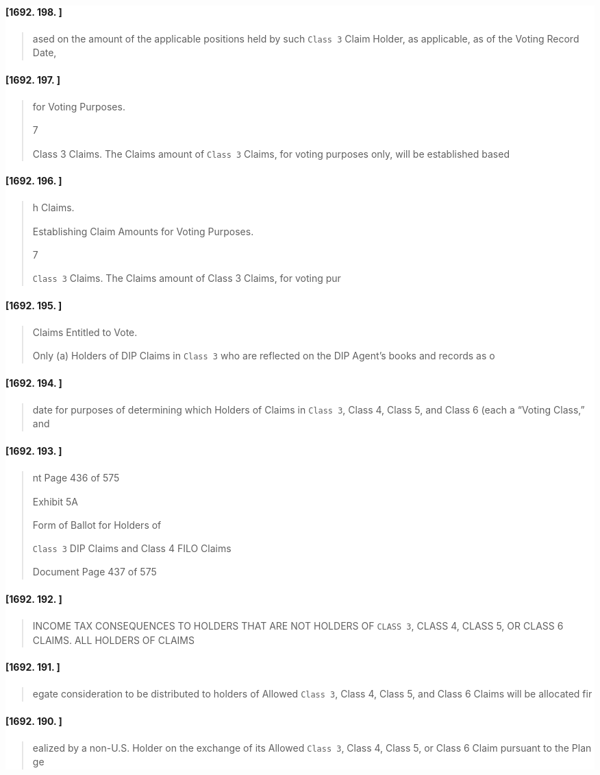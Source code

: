 #### [1692. 198. ]
> ased on the amount of the applicable positions held by such `Class 3` Claim Holder, as applicable, as of the Voting Record Date,

#### [1692. 197. ]
> for Voting Purposes.
> 
> 7
> 
> Class 3 Claims. The Claims amount of `Class 3` Claims, for voting purposes only, will be established based

#### [1692. 196. ]
> h Claims.
> 
> Establishing Claim Amounts for Voting Purposes.
> 
> 7
> 
> `Class 3` Claims. The Claims amount of Class 3 Claims, for voting pur

#### [1692. 195. ]
>  Claims Entitled to Vote.
> 
> Only \(a\) Holders of DIP Claims in `Class 3` who are reflected on the DIP Agent’s books and records as o

#### [1692. 194. ]
> date for purposes of determining which Holders of Claims in `Class 3`, Class 4, Class 5, and Class 6 \(each a “Voting Class,” and

#### [1692. 193. ]
> nt Page 436 of 575
> 
> Exhibit 5A
> 
> Form of Ballot for Holders of
> 
> `Class 3` DIP Claims and Class 4 FILO Claims
> 
> Document Page 437 of 575

#### [1692. 192. ]
>  INCOME TAX CONSEQUENCES TO HOLDERS THAT ARE NOT HOLDERS OF `CLASS 3`, CLASS 4, CLASS 5, OR CLASS 6 CLAIMS. ALL HOLDERS OF CLAIMS

#### [1692. 191. ]
> egate consideration to be distributed to holders of Allowed `Class 3`, Class 4, Class 5, and Class 6 Claims will be allocated fir

#### [1692. 190. ]
> ealized by a non-U.S. Holder on the exchange of its Allowed `Class 3`, Class 4, Class 5, or Class 6 Claim pursuant to the Plan ge
